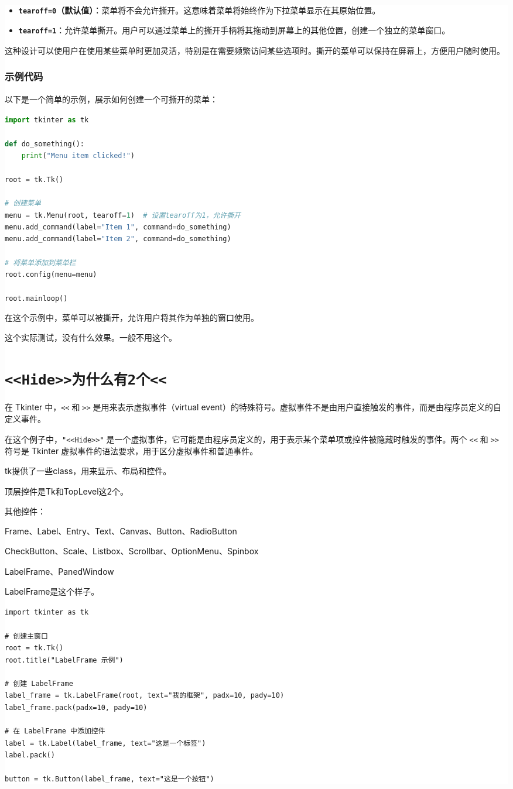 - **`tearoff=0`（默认值）**：菜单将不会允许撕开。这意味着菜单将始终作为下拉菜单显示在其原始位置。
  
- **`tearoff=1`**：允许菜单撕开。用户可以通过菜单上的撕开手柄将其拖动到屏幕上的其他位置，创建一个独立的菜单窗口。

这种设计可以使用户在使用某些菜单时更加灵活，特别是在需要频繁访问某些选项时。撕开的菜单可以保持在屏幕上，方便用户随时使用。

### 示例代码

以下是一个简单的示例，展示如何创建一个可撕开的菜单：

```python
import tkinter as tk

def do_something():
    print("Menu item clicked!")

root = tk.Tk()

# 创建菜单
menu = tk.Menu(root, tearoff=1)  # 设置tearoff为1，允许撕开
menu.add_command(label="Item 1", command=do_something)
menu.add_command(label="Item 2", command=do_something)

# 将菜单添加到菜单栏
root.config(menu=menu)

root.mainloop()
```

在这个示例中，菜单可以被撕开，允许用户将其作为单独的窗口使用。

这个实际测试，没有什么效果。一般不用这个。

# `<<Hide>>为什么有2个<< `

在 Tkinter 中，`<<` 和 `>>` 是用来表示虚拟事件（virtual event）的特殊符号。虚拟事件不是由用户直接触发的事件，而是由程序员定义的自定义事件。

在这个例子中，`"<<Hide>>"` 是一个虚拟事件，它可能是由程序员定义的，用于表示某个菜单项或控件被隐藏时触发的事件。两个 `<<` 和 `>>` 符号是 Tkinter 虚拟事件的语法要求，用于区分虚拟事件和普通事件。

tk提供了一些class，用来显示、布局和控件。

顶层控件是Tk和TopLevel这2个。

其他控件：

Frame、Label、Entry、Text、Canvas、Button、RadioButton

CheckButton、Scale、Listbox、Scrollbar、OptionMenu、Spinbox

LabelFrame、PanedWindow

LabelFrame是这个样子。

```
import tkinter as tk

# 创建主窗口
root = tk.Tk()
root.title("LabelFrame 示例")

# 创建 LabelFrame
label_frame = tk.LabelFrame(root, text="我的框架", padx=10, pady=10)
label_frame.pack(padx=10, pady=10)

# 在 LabelFrame 中添加控件
label = tk.Label(label_frame, text="这是一个标签")
label.pack()

button = tk.Button(label_frame, text="这是一个按钮")
```